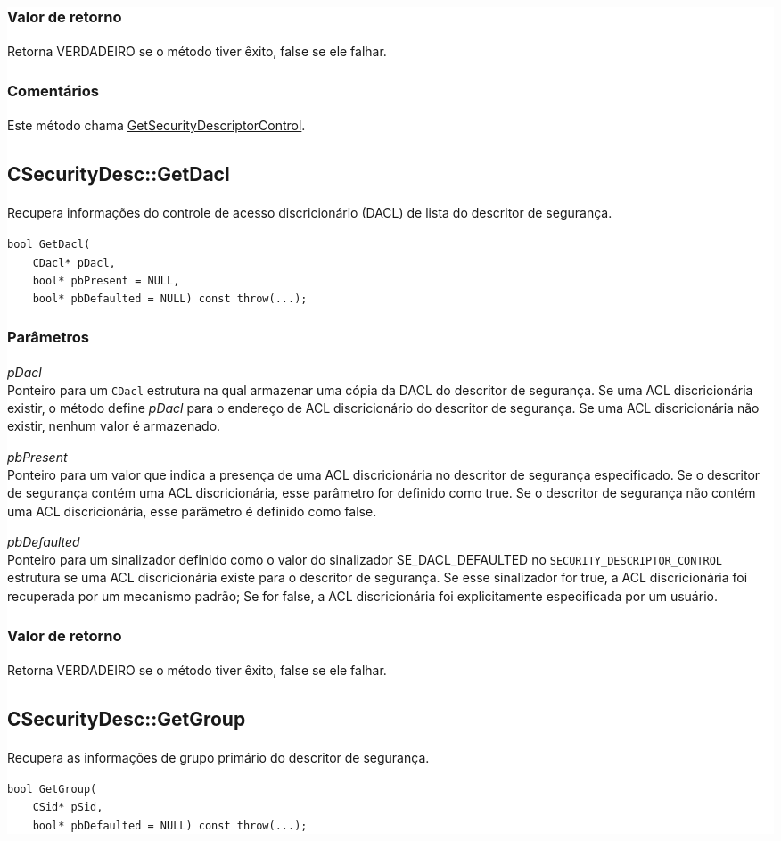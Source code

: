 ### <a name="return-value"></a>Valor de retorno

Retorna VERDADEIRO se o método tiver êxito, false se ele falhar.

### <a name="remarks"></a>Comentários

Este método chama [GetSecurityDescriptorControl](https://msdn.microsoft.com/library/windows/desktop/aa446647).

##  <a name="getdacl"></a>  CSecurityDesc::GetDacl

Recupera informações do controle de acesso discricionário (DACL) de lista do descritor de segurança.

```
bool GetDacl(
    CDacl* pDacl,
    bool* pbPresent = NULL,
    bool* pbDefaulted = NULL) const throw(...);
```

### <a name="parameters"></a>Parâmetros

*pDacl*<br/>
Ponteiro para um `CDacl` estrutura na qual armazenar uma cópia da DACL do descritor de segurança. Se uma ACL discricionária existir, o método define *pDacl* para o endereço de ACL discricionário do descritor de segurança. Se uma ACL discricionária não existir, nenhum valor é armazenado.

*pbPresent*<br/>
Ponteiro para um valor que indica a presença de uma ACL discricionária no descritor de segurança especificado. Se o descritor de segurança contém uma ACL discricionária, esse parâmetro for definido como true. Se o descritor de segurança não contém uma ACL discricionária, esse parâmetro é definido como false.

*pbDefaulted*<br/>
Ponteiro para um sinalizador definido como o valor do sinalizador SE_DACL_DEFAULTED no `SECURITY_DESCRIPTOR_CONTROL` estrutura se uma ACL discricionária existe para o descritor de segurança. Se esse sinalizador for true, a ACL discricionária foi recuperada por um mecanismo padrão; Se for false, a ACL discricionária foi explicitamente especificada por um usuário.

### <a name="return-value"></a>Valor de retorno

Retorna VERDADEIRO se o método tiver êxito, false se ele falhar.

##  <a name="getgroup"></a>  CSecurityDesc::GetGroup

Recupera as informações de grupo primário do descritor de segurança.

```
bool GetGroup(
    CSid* pSid,
    bool* pbDefaulted = NULL) const throw(...);
```
